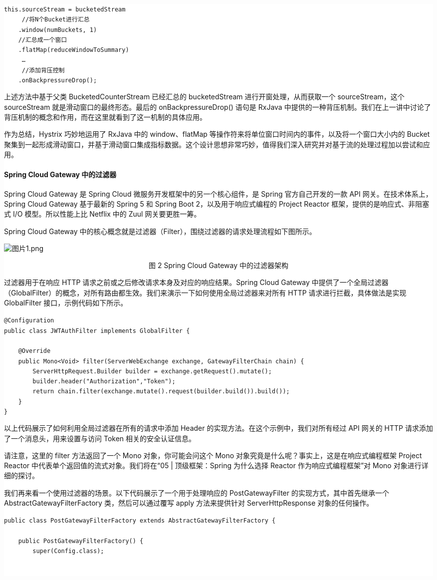 <pre class="lang-java" data-nodeid="359"><code data-language="java"><span class="hljs-keyword">this</span>.sourceStream = bucketedStream
	 <span class="hljs-comment">//将N个Bucket进行汇总</span>
	.window(numBuckets, <span class="hljs-number">1</span>)
	<span class="hljs-comment">//汇总成一个窗口</span>
	.flatMap(reduceWindowToSummary) 
&nbsp;&nbsp;&nbsp;&nbsp; …
&nbsp;&nbsp;&nbsp;&nbsp; <span class="hljs-comment">//添加背压控制</span>
	.onBackpressureDrop();
</code></pre>
<p data-nodeid="360">上述方法中基于父类 BucketedCounterStream 已经汇总的 bucketedStream 进行开窗处理，从而获取一个 sourceStream，这个 sourceStream 就是滑动窗口的最终形态。最后的 onBackpressureDrop() 语句是 RxJava 中提供的一种背压机制。我们在上一讲中讨论了背压机制的概念和作用，而在这里就看到了这一机制的具体应用。</p>
<p data-nodeid="361">作为总结，Hystrix 巧妙地运用了 RxJava 中的 window、flatMap 等操作符来将单位窗口时间内的事件，以及将一个窗口大小内的 Bucket 聚集到一起形成滑动窗口，并基于滑动窗口集成指标数据。这个设计思想非常巧妙，值得我们深入研究并对基于流的处理过程加以尝试和应用。</p>
<h4 data-nodeid="362">Spring Cloud Gateway 中的过滤器</h4>
<p data-nodeid="363">Spring Cloud Gateway 是 Spring Cloud 微服务开发框架中的另一个核心组件，是 Spring 官方自己开发的一款 API 网关。在技术体系上，Spring Cloud Gateway 基于最新的 Spring 5 和 Spring Boot 2，以及用于响应式编程的 Project Reactor 框架，提供的是响应式、非阻塞式 I/O 模型。所以性能上比 Netflix 中的 Zuul 网关要更胜一筹。</p>
<p data-nodeid="364">Spring Cloud Gateway 中的核心概念就是过滤器（Filter），围绕过滤器的请求处理流程如下图所示。</p>
<p data-nodeid="365"><img src="https://s0.lgstatic.com/i/image6/M00/24/07/Cgp9HWBYDj6AFo0eAACtCU1brX4578.png" alt="图片1.png" data-nodeid="421"></p>
<div data-nodeid="366"><p style="text-align:center">图 2  Spring Cloud Gateway 中的过滤器架构</p></div>
<p data-nodeid="367">过滤器用于在响应 HTTP 请求之前或之后修改请求本身及对应的响应结果。Spring Cloud Gateway 中提供了一个全局过滤器（GlobalFilter）的概念，对所有路由都生效。我们来演示一下如何使用全局过滤器来对所有 HTTP 请求进行拦截，具体做法是实现 GlobalFilter 接口，示例代码如下所示。</p>
<pre class="lang-java te-preview-highlight" data-nodeid="2417"><code data-language="java"><span class="hljs-meta">@Configuration</span>
<span class="hljs-keyword">public</span> <span class="hljs-class"><span class="hljs-keyword">class</span> <span class="hljs-title">JWTAuthFilter</span> <span class="hljs-keyword">implements</span> <span class="hljs-title">GlobalFilter</span> </span>{
&nbsp;
&nbsp;&nbsp;&nbsp; <span class="hljs-meta">@Override</span>
&nbsp;&nbsp;&nbsp; <span class="hljs-function"><span class="hljs-keyword">public</span> Mono&lt;Void&gt; <span class="hljs-title">filter</span><span class="hljs-params">(ServerWebExchange exchange, GatewayFilterChain chain)</span> </span>{
&nbsp;&nbsp;&nbsp;&nbsp;&nbsp;&nbsp;&nbsp; ServerHttpRequest.Builder builder = exchange.getRequest().mutate();
&nbsp;&nbsp;&nbsp;&nbsp;&nbsp;&nbsp;&nbsp; builder.header(<span class="hljs-string">"Authorization"</span>,<span class="hljs-string">"Token"</span>);
&nbsp;&nbsp;&nbsp;&nbsp;&nbsp;&nbsp;&nbsp; <span class="hljs-keyword">return</span> chain.filter(exchange.mutate().request(builder.build()).build());
&nbsp;&nbsp;&nbsp; }
}
</code></pre>










<p data-nodeid="369">以上代码展示了如何利用全局过滤器在所有的请求中添加 Header 的实现方法。在这个示例中，我们对所有经过 API 网关的 HTTP 请求添加了一个消息头，用来设置与访问 Token 相关的安全认证信息。</p>
<p data-nodeid="370">请注意，这里的 filter 方法返回了一个 Mono 对象，你可能会问这个 Mono 对象究竟是什么呢？事实上，这是在响应式编程框架 Project Reactor 中代表单个返回值的流式对象。我们将在“05 | 顶级框架：Spring 为什么选择 Reactor 作为响应式编程框架”对 Mono 对象进行详细的探讨。</p>
<p data-nodeid="371">我们再来看一个使用过滤器的场景。以下代码展示了一个用于处理响应的 PostGatewayFilter 的实现方式，其中首先继承一个 AbstractGatewayFilterFactory 类，然后可以通过覆写 apply 方法来提供针对 ServerHttpResponse 对象的任何操作。</p>
<pre class="lang-java" data-nodeid="372"><code data-language="java"><span class="hljs-keyword">public</span> <span class="hljs-class"><span class="hljs-keyword">class</span> <span class="hljs-title">PostGatewayFilterFactory</span> <span class="hljs-keyword">extends</span> <span class="hljs-title">AbstractGatewayFilterFactory</span> </span>{
&nbsp;
&nbsp;&nbsp;&nbsp; <span class="hljs-function"><span class="hljs-keyword">public</span> <span class="hljs-title">PostGatewayFilterFactory</span><span class="hljs-params">()</span> </span>{
&nbsp;&nbsp;&nbsp;&nbsp;&nbsp;&nbsp;&nbsp; <span class="hljs-keyword">super</span>(Config.class);